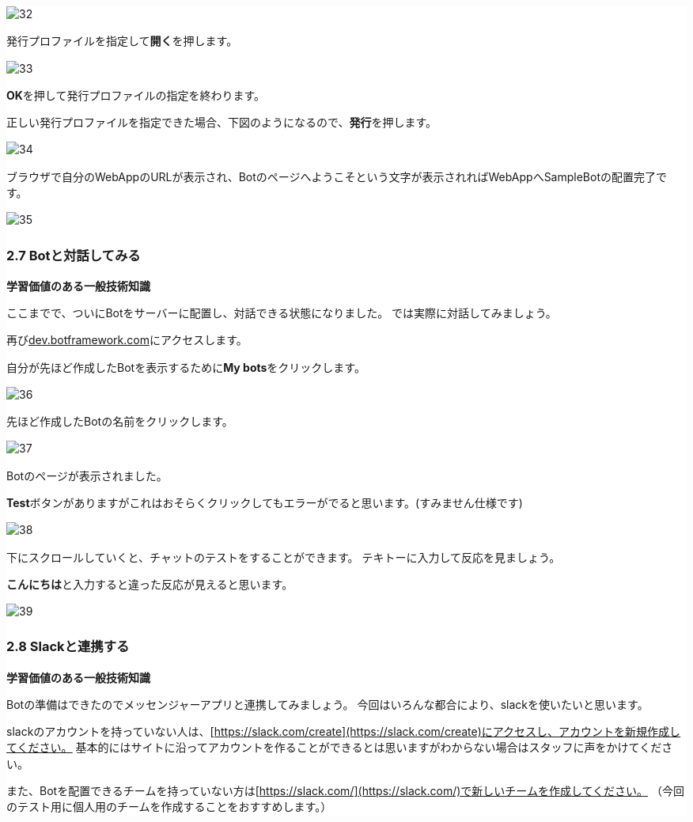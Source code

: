 ![32](./img/32.png)

発行プロファイルを指定して**開く**を押します。

![33](./img/33.png)

**OK**を押して発行プロファイルの指定を終わります。

正しい発行プロファイルを指定できた場合、下図のようになるので、**発行**を押します。

![34](./img/34.png)

ブラウザで自分のWebAppのURLが表示され、Botのページへようこそという文字が表示されればWebAppへSampleBotの配置完了です。

![35](./img/35.png)

### 2.7 Botと対話してみる
**学習価値のある一般技術知識**

ここまでで、ついにBotをサーバーに配置し、対話できる状態になりました。
では実際に対話してみましょう。

再び[dev.botframework.com](https://dev.botframework.com/)にアクセスします。

自分が先ほど作成したBotを表示するために**My bots**をクリックします。

![36](./img/36.png)

先ほど作成したBotの名前をクリックします。

![37](./img/37.png)

Botのページが表示されました。

**Test**ボタンがありますがこれはおそらくクリックしてもエラーがでると思います。(すみません仕様です)

![38](./img/38.png)

下にスクロールしていくと、チャットのテストをすることができます。
テキトーに入力して反応を見ましょう。

**こんにちは**と入力すると違った反応が見えると思います。

![39](./img/39.png)

### 2.8 Slackと連携する
**学習価値のある一般技術知識**

Botの準備はできたのでメッセンジャーアプリと連携してみましょう。
今回はいろんな都合により、slackを使いたいと思います。

slackのアカウントを持っていない人は、[https://slack.com/create](https://slack.com/create)にアクセスし、アカウントを新規作成してください。
基本的にはサイトに沿ってアカウントを作ることができるとは思いますがわからない場合はスタッフに声をかけてください。

また、Botを配置できるチームを持っていない方は[https://slack.com/](https://slack.com/)で新しいチームを作成してください。
（今回のテスト用に個人用のチームを作成することをおすすめします。）
